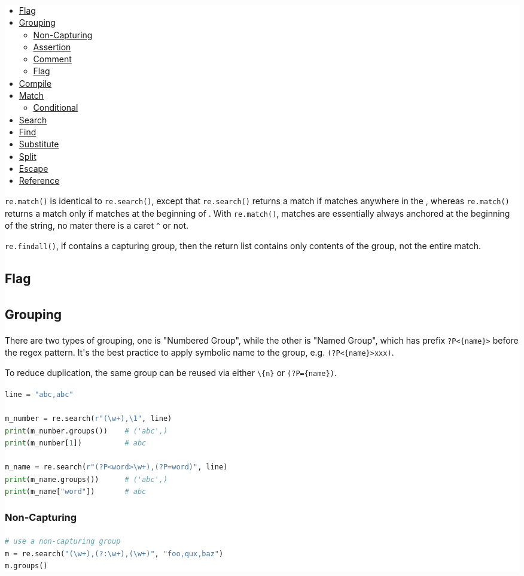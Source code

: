 
- [Flag](#flag)
- [Grouping](#grouping)
  - [Non-Capturing](#non-capturing)
  - [Assertion](#assertion)
  - [Comment](#comment)
  - [Flag](#flag-1)
- [Compile](#compile)
- [Match](#match)
  - [Conditional](#conditional)
- [Search](#search)
- [Find](#find)
- [Substitute](#substitute)
- [Split](#split)
- [Escape](#escape)
- [Reference](#reference)


`re.match()` is identical to `re.search()`, except that `re.search()` returns a match if <regex> matches anywhere in the <string>, whereas `re.match()` returns a match only if <regex> matches at the beginning of <string>.
With `re.match()`, matches are essentially always anchored at the beginning of the string, no mater there is a caret `^` or not.

`re.findall()`, if <regex> contains a capturing group, then the return list contains only contents of the group, not the entire match.


## Flag


## Grouping
There are two types of grouping, one is "Numbered Group", while the other is "Named Group", which has prefix `?P<{name}>` before the regex pattern. It's the best practice to apply symbolic name to the group, e.g. `(?P<{name}>xxx)`.

To reduce duplication, the same group can be reused via either `\{n}` or `(?P={name})`.

```py
line = "abc,abc"

m_number = re.search(r"(\w+),\1", line)
print(m_number.groups())    # ('abc',)
print(m_number[1])          # abc

m_name = re.search(r"(?P<word>\w+),(?P=word)", line)
print(m_name.groups())      # ('abc',)
print(m_name["word"])       # abc
```

### Non-Capturing

```py
# use a non-capturing group
m = re.search("(\w+),(?:\w+),(\w+)", "foo,qux,baz")
m.groups()
```

